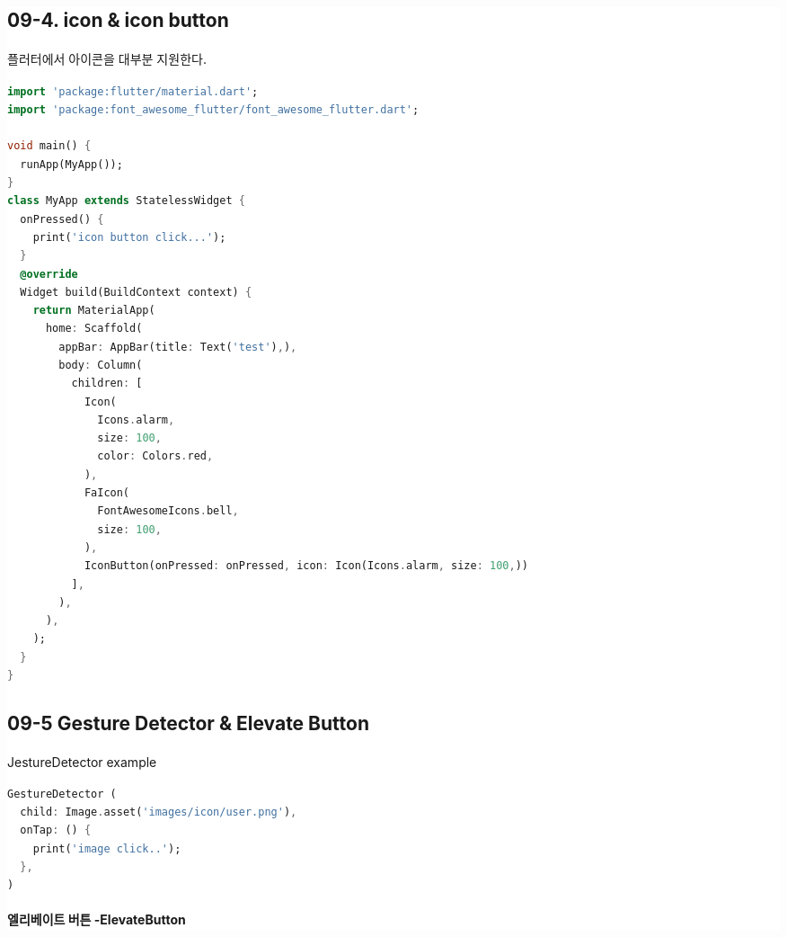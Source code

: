
## 09-4. icon & icon button

플러터에서 아이콘을 대부분 지원한다.

```dart
import 'package:flutter/material.dart';
import 'package:font_awesome_flutter/font_awesome_flutter.dart';

void main() {
  runApp(MyApp());
}
class MyApp extends StatelessWidget {
  onPressed() {
    print('icon button click...');
  }
  @override
  Widget build(BuildContext context) {
    return MaterialApp(
      home: Scaffold(
        appBar: AppBar(title: Text('test'),),
        body: Column(
          children: [
            Icon(
              Icons.alarm,
              size: 100,
              color: Colors.red,
            ),
            FaIcon(
              FontAwesomeIcons.bell,
              size: 100,
            ),
            IconButton(onPressed: onPressed, icon: Icon(Icons.alarm, size: 100,))
          ],
        ),
      ),
    );
  }
}
```

## 09-5 Gesture Detector & Elevate Button

JestureDetector example
```dart
GestureDetector (
  child: Image.asset('images/icon/user.png'),
  onTap: () {
    print('image click..');
  },
)
```
#### 엘리베이트 버튼 -ElevateButton
